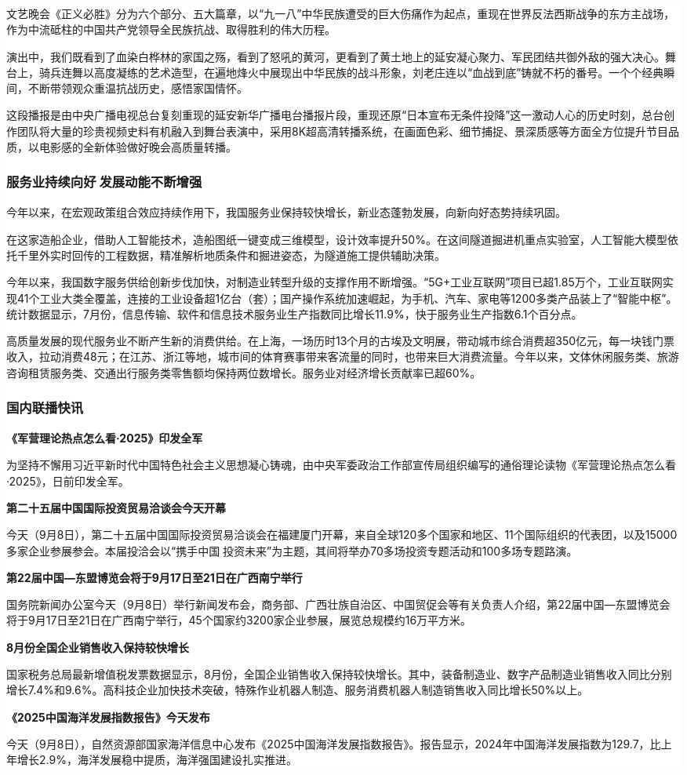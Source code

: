 文艺晚会《正义必胜》分为六个部分、五大篇章，以“九一八”中华民族遭受的巨大伤痛作为起点，重现在世界反法西斯战争的东方主战场，作为中流砥柱的中国共产党领导全民族抗战、取得胜利的伟大历程。

演出中，我们既看到了血染白桦林的家国之殇，看到了怒吼的黄河，更看到了黄土地上的延安凝心聚力、军民团结共御外敌的强大决心。舞台上，骑兵连舞以高度凝练的艺术造型，在遍地烽火中展现出中华民族的战斗形象，刘老庄连以“血战到底”铸就不朽的番号。一个个经典瞬间，不断带领观众重温抗战历史，感悟家国情怀。

这段播报是由中央广播电视总台复刻重现的延安新华广播电台播报片段，重现还原“日本宣布无条件投降”这一激动人心的历史时刻，总台创作团队将大量的珍贵视频史料有机融入到舞台表演中，采用8K超高清转播系统，在画面色彩、细节捕捉、景深质感等方面全方位提升节目品质，以电影感的全新体验做好晚会高质量转播。

<iframe
    width="100%"
    height="450"
    src="https://content-static.cctvnews.cctv.com/snow-book/video.html?item_id=2633129989347472931&track_id=3DF921E0-6D5C-46EF-8503-5B8724CB2849_779036809678"
></iframe>

### 服务业持续向好 发展动能不断增强

今年以来，在宏观政策组合效应持续作用下，我国服务业保持较快增长，新业态蓬勃发展，向新向好态势持续巩固。

在这家造船企业，借助人工智能技术，造船图纸一键变成三维模型，设计效率提升50%。在这间隧道掘进机重点实验室，人工智能大模型依托千里外实时回传的工程数据，精准解析地质条件和掘进姿态，为隧道施工提供辅助决策。

今年以来，我国数字服务供给创新步伐加快，对制造业转型升级的支撑作用不断增强。“5G+工业互联网”项目已超1.85万个，工业互联网实现41个工业大类全覆盖，连接的工业设备超1亿台（套）；国产操作系统加速崛起，为手机、汽车、家电等1200多类产品装上了“智能中枢”。统计数据显示，7月份，信息传输、软件和信息技术服务业生产指数同比增长11.9%，快于服务业生产指数6.1个百分点。

高质量发展的现代服务业不断产生新的消费供给。在上海，一场历时13个月的古埃及文明展，带动城市综合消费超350亿元，每一块钱门票收入，拉动消费48元；在江苏、浙江等地，城市间的体育赛事带来客流量的同时，也带来巨大消费流量。今年以来，文体休闲服务类、旅游咨询租赁服务类、交通出行服务类零售额均保持两位数增长。服务业对经济增长贡献率已超60%。

<iframe
    width="100%"
    height="450"
    src="https://content-static.cctvnews.cctv.com/snow-book/video.html?item_id=4019464415019376312&track_id=873F568F-89B4-4622-B8EF-442C4946164B_779036815842"
></iframe>

### 国内联播快讯

**《军营理论热点怎么看·2025》印发全军**

为坚持不懈用习近平新时代中国特色社会主义思想凝心铸魂，由中央军委政治工作部宣传局组织编写的通俗理论读物《军营理论热点怎么看·2025》，日前印发全军。 

**第二十五届中国国际投资贸易洽谈会今天开幕**

今天（9月8日），第二十五届中国国际投资贸易洽谈会在福建厦门开幕，来自全球120多个国家和地区、11个国际组织的代表团，以及15000多家企业参展参会。本届投洽会以“携手中国 投资未来”为主题，其间将举办70多场投资专题活动和100多场专题路演。

**第22届中国—东盟博览会将于9月17日至21日在广西南宁举行**

国务院新闻办公室今天（9月8日）举行新闻发布会，商务部、广西壮族自治区、中国贸促会等有关负责人介绍，第22届中国—东盟博览会将于9月17日至21日在广西南宁举行，45个国家约3200家企业参展，展览总规模约16万平方米。

**8月份全国企业销售收入保持较快增长**

国家税务总局最新增值税发票数据显示，8月份，全国企业销售收入保持较快增长。其中，装备制造业、数字产品制造业销售收入同比分别增长7.4%和9.6%。高科技企业加快技术突破，特殊作业机器人制造、服务消费机器人制造销售收入同比增长50%以上。

**《2025中国海洋发展指数报告》今天发布**

今天（9月8日），自然资源部国家海洋信息中心发布《2025中国海洋发展指数报告》。报告显示，2024年中国海洋发展指数为129.7，比上年增长2.9%，海洋发展稳中提质，海洋强国建设扎实推进。
